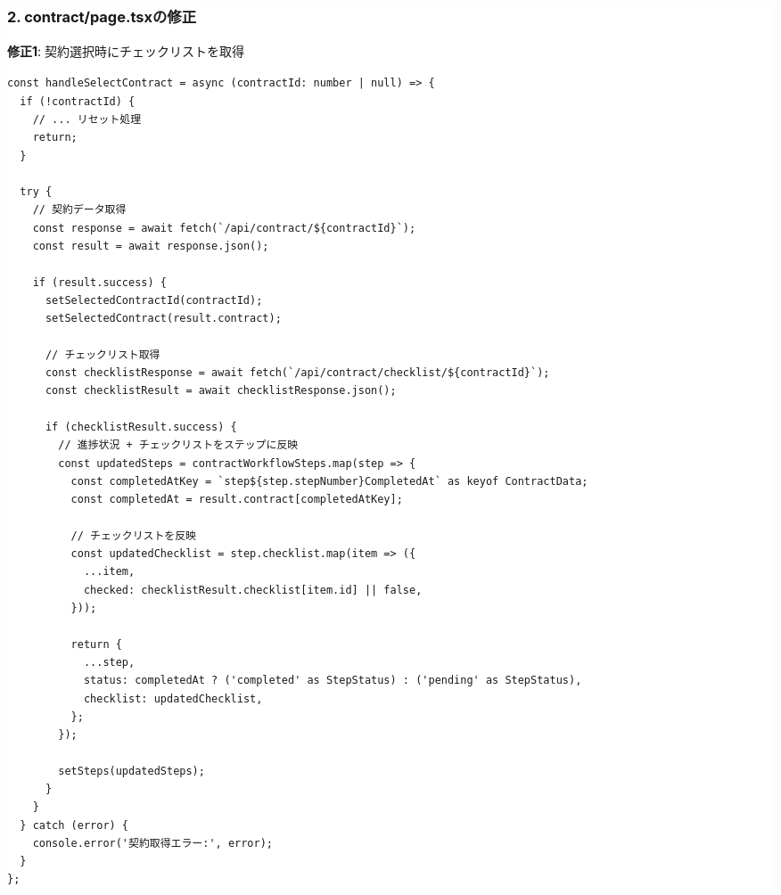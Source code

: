 
### 2. contract/page.tsxの修正

**修正1**: 契約選択時にチェックリストを取得

```tsx
const handleSelectContract = async (contractId: number | null) => {
  if (!contractId) {
    // ... リセット処理
    return;
  }

  try {
    // 契約データ取得
    const response = await fetch(`/api/contract/${contractId}`);
    const result = await response.json();

    if (result.success) {
      setSelectedContractId(contractId);
      setSelectedContract(result.contract);

      // チェックリスト取得
      const checklistResponse = await fetch(`/api/contract/checklist/${contractId}`);
      const checklistResult = await checklistResponse.json();

      if (checklistResult.success) {
        // 進捗状況 + チェックリストをステップに反映
        const updatedSteps = contractWorkflowSteps.map(step => {
          const completedAtKey = `step${step.stepNumber}CompletedAt` as keyof ContractData;
          const completedAt = result.contract[completedAtKey];

          // チェックリストを反映
          const updatedChecklist = step.checklist.map(item => ({
            ...item,
            checked: checklistResult.checklist[item.id] || false,
          }));

          return {
            ...step,
            status: completedAt ? ('completed' as StepStatus) : ('pending' as StepStatus),
            checklist: updatedChecklist,
          };
        });

        setSteps(updatedSteps);
      }
    }
  } catch (error) {
    console.error('契約取得エラー:', error);
  }
};
```
